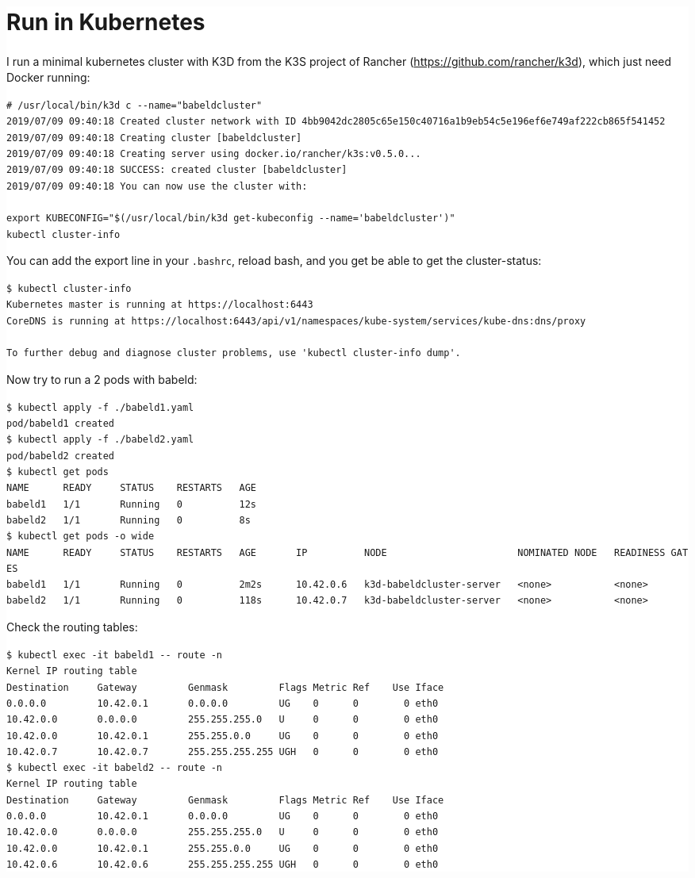 Run in Kubernetes
=================

I run a minimal kubernetes cluster with K3D from the K3S project of Rancher (https://github.com/rancher/k3d), which just need Docker running:

```
# /usr/local/bin/k3d c --name="babeldcluster"
2019/07/09 09:40:18 Created cluster network with ID 4bb9042dc2805c65e150c40716a1b9eb54c5e196ef6e749af222cb865f541452
2019/07/09 09:40:18 Creating cluster [babeldcluster]
2019/07/09 09:40:18 Creating server using docker.io/rancher/k3s:v0.5.0...
2019/07/09 09:40:18 SUCCESS: created cluster [babeldcluster]
2019/07/09 09:40:18 You can now use the cluster with:

export KUBECONFIG="$(/usr/local/bin/k3d get-kubeconfig --name='babeldcluster')"
kubectl cluster-info
```

You can add the export line in your ```.bashrc```, reload bash, and you get be able to get the cluster-status:

```
$ kubectl cluster-info
Kubernetes master is running at https://localhost:6443
CoreDNS is running at https://localhost:6443/api/v1/namespaces/kube-system/services/kube-dns:dns/proxy

To further debug and diagnose cluster problems, use 'kubectl cluster-info dump'.
```

Now try to run a 2 pods with babeld:

```
$ kubectl apply -f ./babeld1.yaml
pod/babeld1 created
$ kubectl apply -f ./babeld2.yaml
pod/babeld2 created
$ kubectl get pods
NAME      READY     STATUS    RESTARTS   AGE
babeld1   1/1       Running   0          12s
babeld2   1/1       Running   0          8s
$ kubectl get pods -o wide
NAME      READY     STATUS    RESTARTS   AGE       IP          NODE                       NOMINATED NODE   READINESS GATES
babeld1   1/1       Running   0          2m2s      10.42.0.6   k3d-babeldcluster-server   <none>           <none>
babeld2   1/1       Running   0          118s      10.42.0.7   k3d-babeldcluster-server   <none>           <none>
```

Check the routing tables:

```
$ kubectl exec -it babeld1 -- route -n
Kernel IP routing table
Destination     Gateway         Genmask         Flags Metric Ref    Use Iface
0.0.0.0         10.42.0.1       0.0.0.0         UG    0      0        0 eth0
10.42.0.0       0.0.0.0         255.255.255.0   U     0      0        0 eth0
10.42.0.0       10.42.0.1       255.255.0.0     UG    0      0        0 eth0
10.42.0.7       10.42.0.7       255.255.255.255 UGH   0      0        0 eth0
$ kubectl exec -it babeld2 -- route -n
Kernel IP routing table
Destination     Gateway         Genmask         Flags Metric Ref    Use Iface
0.0.0.0         10.42.0.1       0.0.0.0         UG    0      0        0 eth0
10.42.0.0       0.0.0.0         255.255.255.0   U     0      0        0 eth0
10.42.0.0       10.42.0.1       255.255.0.0     UG    0      0        0 eth0
10.42.0.6       10.42.0.6       255.255.255.255 UGH   0      0        0 eth0
```